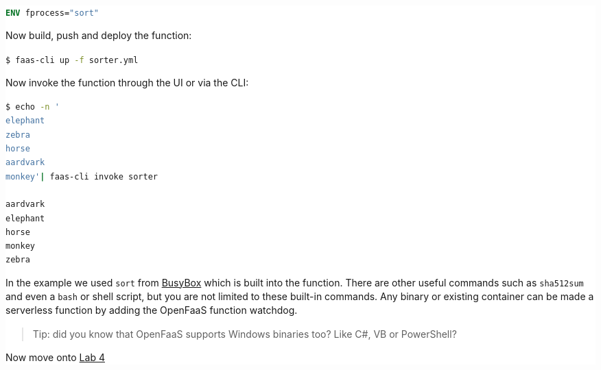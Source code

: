 ```dockerfile
ENV fprocess="sort"
```

Now build, push and deploy the function:

```sh
$ faas-cli up -f sorter.yml
```

Now invoke the function through the UI or via the CLI:

```sh
$ echo -n '
elephant
zebra
horse
aardvark
monkey'| faas-cli invoke sorter

aardvark
elephant
horse
monkey
zebra
```

In the example we used `sort` from [BusyBox](https://busybox.net/downloads/BusyBox.html) which is built into the function. There are other useful commands such as `sha512sum` and even a `bash` or shell script, but you are not limited to these built-in commands. Any binary or existing container can be made a serverless function by adding the OpenFaaS function watchdog.

> Tip: did you know that OpenFaaS supports Windows binaries too? Like C#, VB or PowerShell?

Now move onto [Lab 4](lab4.md)
